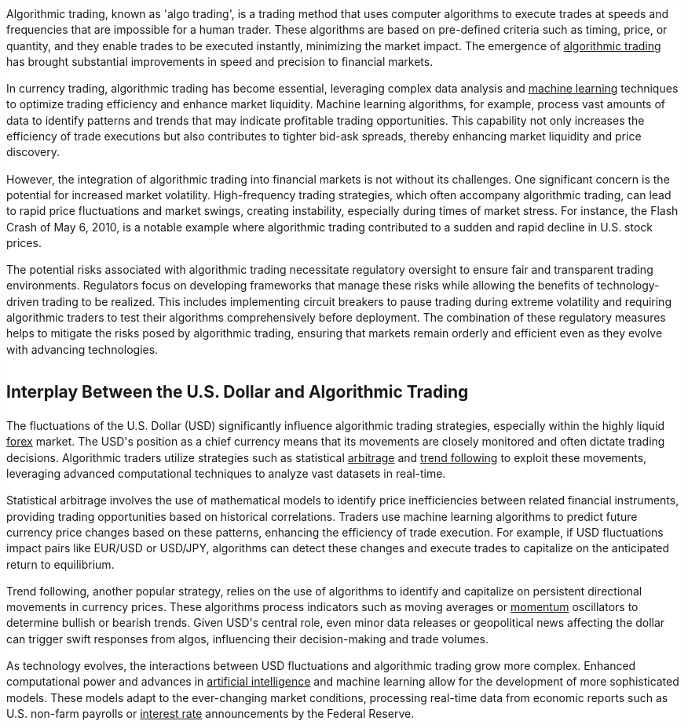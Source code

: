 Algorithmic trading, known as 'algo trading', is a trading method that uses computer algorithms to execute trades at speeds and frequencies that are impossible for a human trader. These algorithms are based on pre-defined criteria such as timing, price, or quantity, and they enable trades to be executed instantly, minimizing the market impact. The emergence of [algorithmic trading](/wiki/algorithmic-trading) has brought substantial improvements in speed and precision to financial markets.

In currency trading, algorithmic trading has become essential, leveraging complex data analysis and [machine learning](/wiki/machine-learning) techniques to optimize trading efficiency and enhance market liquidity. Machine learning algorithms, for example, process vast amounts of data to identify patterns and trends that may indicate profitable trading opportunities. This capability not only increases the efficiency of trade executions but also contributes to tighter bid-ask spreads, thereby enhancing market liquidity and price discovery.

However, the integration of algorithmic trading into financial markets is not without its challenges. One significant concern is the potential for increased market volatility. High-frequency trading strategies, which often accompany algorithmic trading, can lead to rapid price fluctuations and market swings, creating instability, especially during times of market stress. For instance, the Flash Crash of May 6, 2010, is a notable example where algorithmic trading contributed to a sudden and rapid decline in U.S. stock prices.

The potential risks associated with algorithmic trading necessitate regulatory oversight to ensure fair and transparent trading environments. Regulators focus on developing frameworks that manage these risks while allowing the benefits of technology-driven trading to be realized. This includes implementing circuit breakers to pause trading during extreme volatility and requiring algorithmic traders to test their algorithms comprehensively before deployment. The combination of these regulatory measures helps to mitigate the risks posed by algorithmic trading, ensuring that markets remain orderly and efficient even as they evolve with advancing technologies.

## Interplay Between the U.S. Dollar and Algorithmic Trading

The fluctuations of the U.S. Dollar (USD) significantly influence algorithmic trading strategies, especially within the highly liquid [forex](/wiki/forex-system) market. The USD's position as a chief currency means that its movements are closely monitored and often dictate trading decisions. Algorithmic traders utilize strategies such as statistical [arbitrage](/wiki/arbitrage) and [trend following](/wiki/trend-following) to exploit these movements, leveraging advanced computational techniques to analyze vast datasets in real-time.

Statistical arbitrage involves the use of mathematical models to identify price inefficiencies between related financial instruments, providing trading opportunities based on historical correlations. Traders use machine learning algorithms to predict future currency price changes based on these patterns, enhancing the efficiency of trade execution. For example, if USD fluctuations impact pairs like EUR/USD or USD/JPY, algorithms can detect these changes and execute trades to capitalize on the anticipated return to equilibrium.

Trend following, another popular strategy, relies on the use of algorithms to identify and capitalize on persistent directional movements in currency prices. These algorithms process indicators such as moving averages or [momentum](/wiki/momentum) oscillators to determine bullish or bearish trends. Given USD's central role, even minor data releases or geopolitical news affecting the dollar can trigger swift responses from algos, influencing their decision-making and trade volumes.

As technology evolves, the interactions between USD fluctuations and algorithmic trading grow more complex. Enhanced computational power and advances in [artificial intelligence](/wiki/ai-artificial-intelligence) and machine learning allow for the development of more sophisticated models. These models adapt to the ever-changing market conditions, processing real-time data from economic reports such as U.S. non-farm payrolls or [interest rate](/wiki/interest-rate-trading-strategies) announcements by the Federal Reserve.
